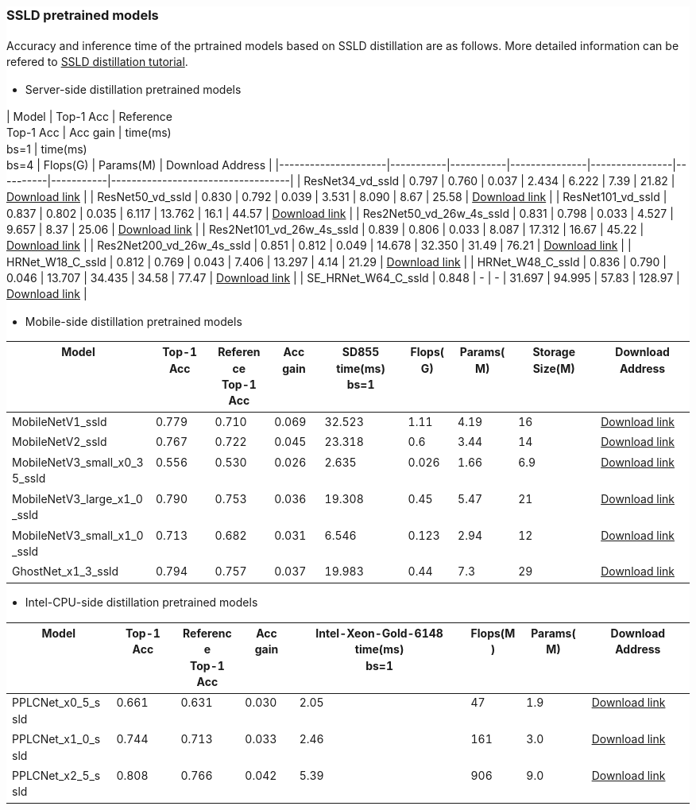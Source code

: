 <a name="SSLD_pretrained_series"></a>
### SSLD pretrained models
Accuracy and inference time of the prtrained models based on SSLD distillation are as follows. More detailed information can be refered to [SSLD distillation tutorial](../en/advanced_tutorials/distillation/distillation_en.md).

* Server-side distillation pretrained models

| Model                  | Top-1 Acc | Reference<br>Top-1 Acc | Acc gain | time(ms)<br>bs=1 | time(ms)<br>bs=4 | Flops(G) | Params(M) | Download Address                                                                                         |
|---------------------|-----------|-----------|---------------|----------------|----------|-----------|-----------------------------------|
| ResNet34_vd_ssld         | 0.797    | 0.760  | 0.037  | 2.434               | 6.222              | 7.39     | 21.82     | [Download link](https://paddle-imagenet-models-name.bj.bcebos.com/dygraph/legendary_models/ResNet34_vd_ssld_pretrained.pdparams)         |
| ResNet50_vd_ssld | 0.830    | 0.792    | 0.039 | 3.531               | 8.090              | 8.67     | 25.58     | [Download link](https://paddle-imagenet-models-name.bj.bcebos.com/dygraph/legendary_models/ResNet50_vd_ssld_pretrained.pdparams) |
| ResNet101_vd_ssld   | 0.837    | 0.802    | 0.035 |  6.117               | 13.762             | 16.1     | 44.57     | [Download link](https://paddle-imagenet-models-name.bj.bcebos.com/dygraph/legendary_models/ResNet101_vd_ssld_pretrained.pdparams)   |
| Res2Net50_vd_26w_4s_ssld | 0.831    | 0.798    | 0.033 |  4.527              | 9.657             | 8.37     | 25.06     | [Download link](https://paddle-imagenet-models-name.bj.bcebos.com/dygraph/Res2Net50_vd_26w_4s_ssld_pretrained.pdparams) |
| Res2Net101_vd_26w_4s_ssld | 0.839    | 0.806    | 0.033 | 8.087              | 17.312             | 16.67    | 45.22     | [Download link](https://paddle-imagenet-models-name.bj.bcebos.com/dygraph/Res2Net101_vd_26w_4s_ssld_pretrained.pdparams) |
| Res2Net200_vd_26w_4s_ssld | 0.851    | 0.812    | 0.049 | 14.678              | 32.350             | 31.49    | 76.21     | [Download link](https://paddle-imagenet-models-name.bj.bcebos.com/dygraph/Res2Net200_vd_26w_4s_ssld_pretrained.pdparams) |
| HRNet_W18_C_ssld | 0.812    | 0.769   | 0.043 | 7.406          | 13.297         | 4.14     | 21.29     | [Download link](https://paddle-imagenet-models-name.bj.bcebos.com/dygraph/legendary_models/HRNet_W18_C_ssld_pretrained.pdparams) |
| HRNet_W48_C_ssld | 0.836    | 0.790   | 0.046  | 13.707         | 34.435         | 34.58    | 77.47     | [Download link](https://paddle-imagenet-models-name.bj.bcebos.com/dygraph/legendary_models/HRNet_W48_C_ssld_pretrained.pdparams) |
| SE_HRNet_W64_C_ssld | 0.848    |  -    |  - |  31.697      |     94.995      | 57.83    | 128.97    | [Download link](https://paddle-imagenet-models-name.bj.bcebos.com/dygraph/legendary_models/SE_HRNet_W64_C_ssld_pretrained.pdparams) |


* Mobile-side distillation pretrained models

| Model                  | Top-1 Acc | Reference<br>Top-1 Acc | Acc gain | SD855 time(ms)<br>bs=1 | Flops(G) | Params(M) | Storage Size(M) | Download Address  |
|---------------------|-----------|-----------|---------------|----------------|-----------|----------|-----------|-----------------------------------|
| MobileNetV1_ssld   | 0.779    | 0.710    | 0.069 |  32.523              | 1.11     | 4.19      | 16      | [Download link](https://paddle-imagenet-models-name.bj.bcebos.com/dygraph/legendary_models/MobileNetV1_ssld_pretrained.pdparams)                 |
| MobileNetV2_ssld                 | 0.767    | 0.722  | 0.045  | 23.318              | 0.6      | 3.44      | 14      | [Download link](https://paddle-imagenet-models-name.bj.bcebos.com/dygraph/MobileNetV2_ssld_pretrained.pdparams)                 |
| MobileNetV3_small_x0_35_ssld          | 0.556    | 0.530 | 0.026   | 2.635                 | 0.026    | 1.66      | 6.9     | [Download link](https://paddle-imagenet-models-name.bj.bcebos.com/dygraph/legendary_models/MobileNetV3_small_x0_35_ssld_pretrained.pdparams)          |
| MobileNetV3_large_x1_0_ssld      | 0.790    | 0.753  | 0.036  | 19.308           | 0.45     | 5.47      | 21      | [Download link](https://paddle-imagenet-models-name.bj.bcebos.com/dygraph/legendary_models/MobileNetV3_large_x1_0_ssld_pretrained.pdparams)      |
| MobileNetV3_small_x1_0_ssld      | 0.713    | 0.682  |  0.031  | 6.546                 | 0.123    | 2.94      | 12      | [Download link](https://paddle-imagenet-models-name.bj.bcebos.com/dygraph/legendary_models/MobileNetV3_small_x1_0_ssld_pretrained.pdparams)      |
| GhostNet_x1_3_ssld                    | 0.794    | 0.757   | 0.037 | 19.983                | 0.44     | 7.3       | 29      | [Download link](https://paddle-imagenet-models-name.bj.bcebos.com/dygraph/GhostNet_x1_3_ssld_pretrained.pdparams)  

* Intel-CPU-side distillation pretrained models

| Model                  | Top-1 Acc | Reference<br>Top-1 Acc | Acc gain |  Intel-Xeon-Gold-6148 time(ms)<br>bs=1 | Flops(M) | Params(M)  | Download Address   |
|---------------------|-----------|-----------|---------------|----------------|----------|-----------|-----------------------------------|
| PPLCNet_x0_5_ssld   | 0.661    | 0.631    | 0.030 | 2.05     | 47     |   1.9   | [Download link](https://paddle-imagenet-models-name.bj.bcebos.com/dygraph/legendary_models/PPLCNet_x0_5_ssld_pretrained.pdparams)                 |
| PPLCNet_x1_0_ssld   | 0.744    | 0.713    | 0.033 | 2.46     | 161     |   3.0  | [Download link](https://paddle-imagenet-models-name.bj.bcebos.com/dygraph/legendary_models/PPLCNet_x1_0_ssld_pretrained.pdparams)                 |
| PPLCNet_x2_5_ssld   | 0.808    | 0.766    | 0.042 | 5.39     | 906     |   9.0  | [Download link](https://paddle-imagenet-models-name.bj.bcebos.com/dygraph/legendary_models/PPLCNet_x2_5_ssld_pretrained.pdparams)                 |

